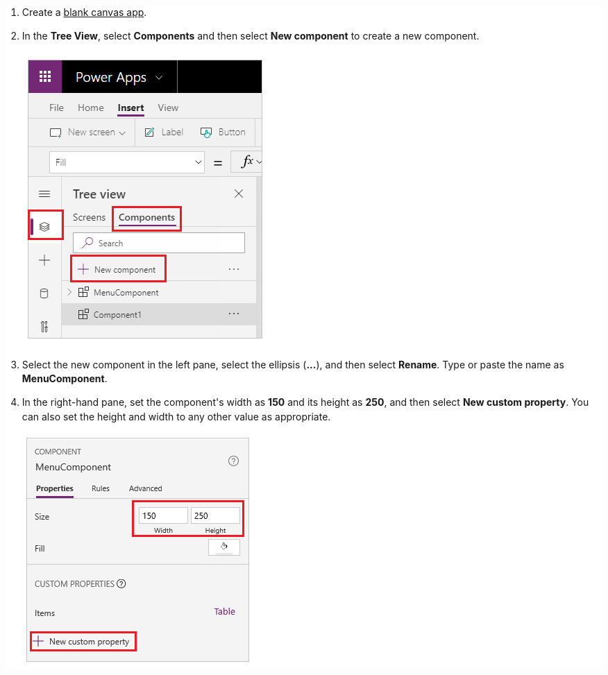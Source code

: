 1. Create a [blank canvas app](create-blank-app.md).

1. In the **Tree View**, select **Components** and then select **New component** to create a new component.

    ![Create new custom component using tree view.](./media/create-component/insert-new-component-treeview.png "Create new custom component using tree view")

1. Select the new component in the left pane, select the ellipsis (**...**), and then select **Rename**. Type or paste the name as **MenuComponent**.

1. In the right-hand pane, set the component's width as **150** and its height as **250**, and then select **New custom property**. You can also set the height and width to any other value as appropriate.

    ![New property.](./media/create-component/new-property.png "New property")
